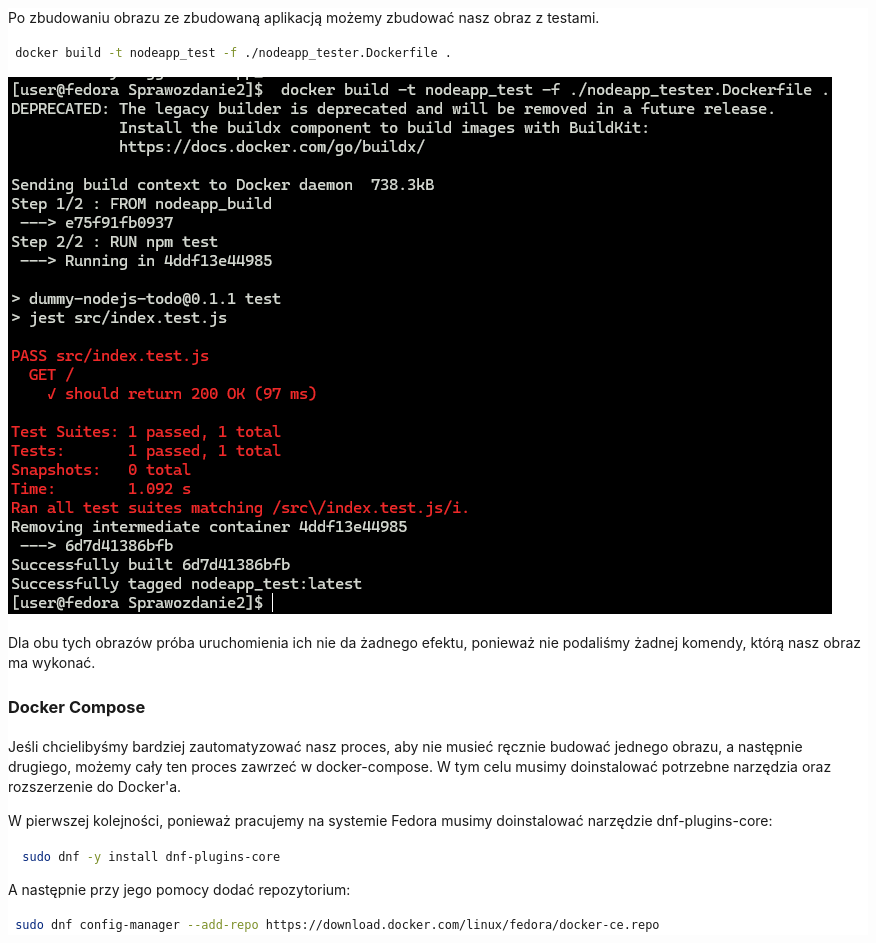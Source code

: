 Po zbudowaniu obrazu ze zbudowaną aplikacją możemy zbudować nasz obraz z testami.

```bash
 docker build -t nodeapp_test -f ./nodeapp_tester.Dockerfile .
```

![Budowa obrazu test](Images/Zdj16.png)

Dla obu tych obrazów próba uruchomienia ich nie da żadnego efektu, ponieważ nie podaliśmy żadnej komendy, którą nasz obraz ma wykonać.

### Docker Compose

Jeśli chcielibyśmy bardziej zautomatyzować nasz proces, aby nie musieć ręcznie budować jednego obrazu, a następnie drugiego, możemy cały ten proces zawrzeć w docker-compose. W tym celu musimy doinstalować potrzebne narzędzia oraz rozszerzenie do Docker'a.

W pierwszej kolejności, ponieważ pracujemy na systemie Fedora musimy doinstalować narzędzie dnf-plugins-core:

```bash
  sudo dnf -y install dnf-plugins-core
```

A następnie przy jego pomocy dodać repozytorium:

```bash
 sudo dnf config-manager --add-repo https://download.docker.com/linux/fedora/docker-ce.repo
```
